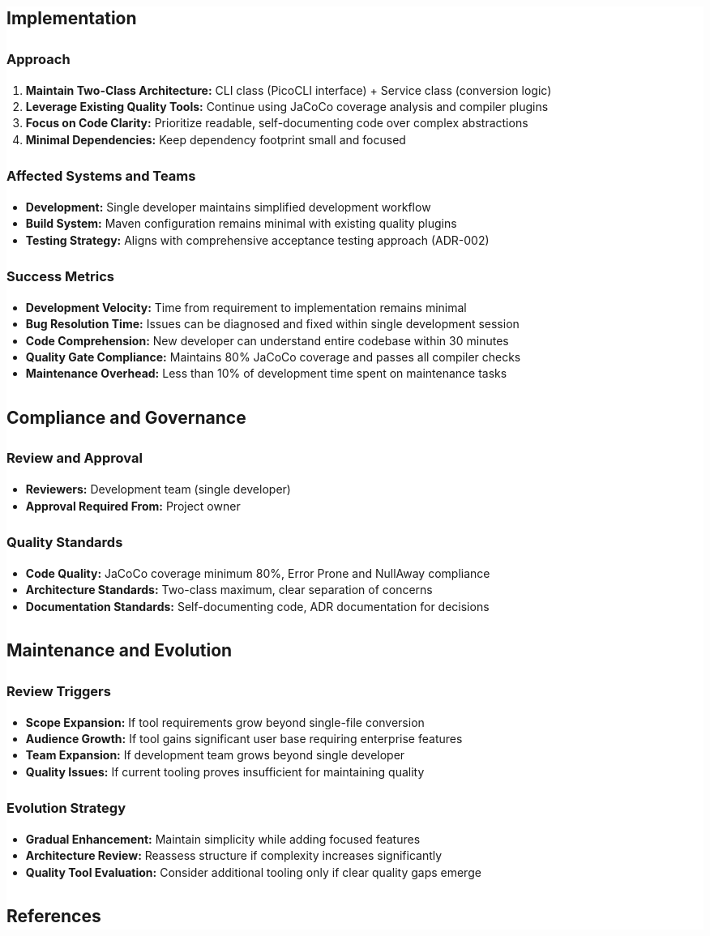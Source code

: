 ## Implementation

### Approach
1. **Maintain Two-Class Architecture:** CLI class (PicoCLI interface) + Service class (conversion logic)
2. **Leverage Existing Quality Tools:** Continue using JaCoCo coverage analysis and compiler plugins
3. **Focus on Code Clarity:** Prioritize readable, self-documenting code over complex abstractions
4. **Minimal Dependencies:** Keep dependency footprint small and focused

### Affected Systems and Teams
- **Development:** Single developer maintains simplified development workflow
- **Build System:** Maven configuration remains minimal with existing quality plugins
- **Testing Strategy:** Aligns with comprehensive acceptance testing approach (ADR-002)

### Success Metrics
- **Development Velocity:** Time from requirement to implementation remains minimal
- **Bug Resolution Time:** Issues can be diagnosed and fixed within single development session
- **Code Comprehension:** New developer can understand entire codebase within 30 minutes
- **Quality Gate Compliance:** Maintains 80% JaCoCo coverage and passes all compiler checks
- **Maintenance Overhead:** Less than 10% of development time spent on maintenance tasks

## Compliance and Governance

### Review and Approval
- **Reviewers:** Development team (single developer)
- **Approval Required From:** Project owner

### Quality Standards
- **Code Quality:** JaCoCo coverage minimum 80%, Error Prone and NullAway compliance
- **Architecture Standards:** Two-class maximum, clear separation of concerns
- **Documentation Standards:** Self-documenting code, ADR documentation for decisions

## Maintenance and Evolution

### Review Triggers
- **Scope Expansion:** If tool requirements grow beyond single-file conversion
- **Audience Growth:** If tool gains significant user base requiring enterprise features
- **Team Expansion:** If development team grows beyond single developer
- **Quality Issues:** If current tooling proves insufficient for maintaining quality

### Evolution Strategy
- **Gradual Enhancement:** Maintain simplicity while adding focused features
- **Architecture Review:** Reassess structure if complexity increases significantly
- **Quality Tool Evaluation:** Consider additional tooling only if clear quality gaps emerge

## References

